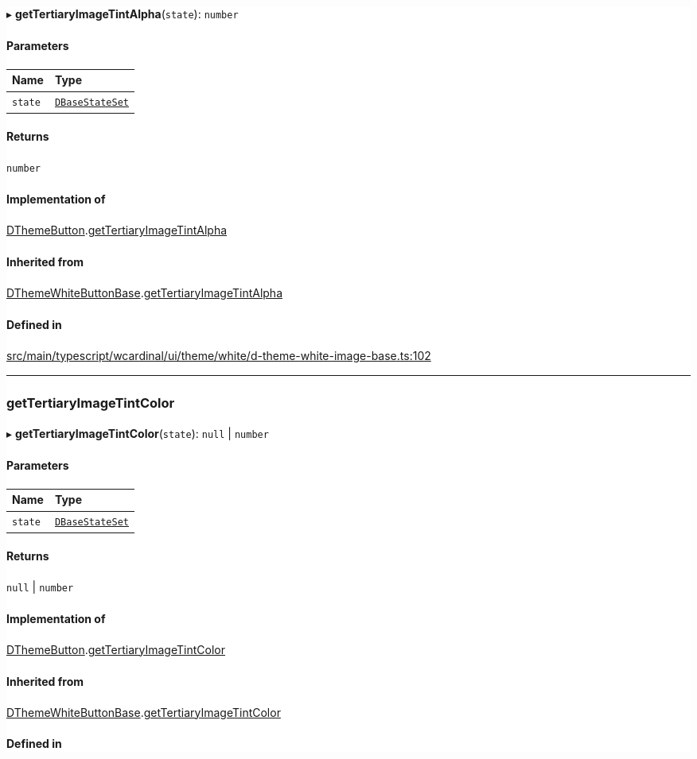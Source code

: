 ▸ **getTertiaryImageTintAlpha**(`state`): `number`

#### Parameters

| Name | Type |
| :------ | :------ |
| `state` | [`DBaseStateSet`](../interfaces/DBaseStateSet.md) |

#### Returns

`number`

#### Implementation of

[DThemeButton](../interfaces/DThemeButton.md).[getTertiaryImageTintAlpha](../interfaces/DThemeButton.md#gettertiaryimagetintalpha)

#### Inherited from

[DThemeWhiteButtonBase](DThemeWhiteButtonBase.md).[getTertiaryImageTintAlpha](DThemeWhiteButtonBase.md#gettertiaryimagetintalpha)

#### Defined in

[src/main/typescript/wcardinal/ui/theme/white/d-theme-white-image-base.ts:102](https://github.com/winter-cardinal/winter-cardinal-ui/blob/v0.160.0/src/main/typescript/wcardinal/ui/theme/white/d-theme-white-image-base.ts#L102)

___

### getTertiaryImageTintColor

▸ **getTertiaryImageTintColor**(`state`): ``null`` \| `number`

#### Parameters

| Name | Type |
| :------ | :------ |
| `state` | [`DBaseStateSet`](../interfaces/DBaseStateSet.md) |

#### Returns

``null`` \| `number`

#### Implementation of

[DThemeButton](../interfaces/DThemeButton.md).[getTertiaryImageTintColor](../interfaces/DThemeButton.md#gettertiaryimagetintcolor)

#### Inherited from

[DThemeWhiteButtonBase](DThemeWhiteButtonBase.md).[getTertiaryImageTintColor](DThemeWhiteButtonBase.md#gettertiaryimagetintcolor)

#### Defined in
